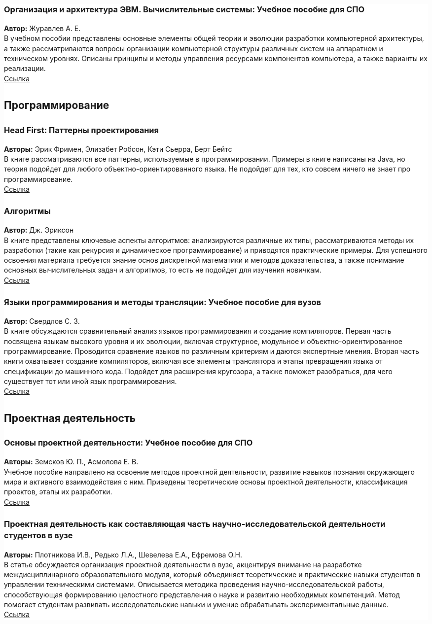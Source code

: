 ### Организация и архитектура ЭВМ. Вычислительные системы: Учебное пособие для СПО
**Автор:** Журавлев А. Е.  
В учебном пособии представлены основные элементы общей теории и эволюции разработки компьютерной архитектуры, а также рассматриваются вопросы организации компьютерной структуры различных систем на аппаратном и техническом уровнях. Описаны принципы и методы управления ресурсами компонентов компьютера, а также варианты их реализации.  
[Ссылка](https://e.lanbook.com/book/341138)  

## Программирование

### Head First: Паттерны проектирования
**Авторы:** Эрик Фримен, Элизабет Робсон, Кэти Сьерра, Берт Бейтс  
В книге рассматриваются все паттерны, используемые в программировании. Примеры в книге написаны на Java, но теория подойдет для любого объектно-ориентированного языка. Не подойдет для тех, кто совсем ничего не знает про программирование.  
[Ссылка](https://djvu.online/file/fst3hXd58kYyC)  

### Алгоритмы
**Автор:** Дж. Эриксон  
В книге представлены ключевые аспекты алгоритмов: анализируются различные их типы, рассматриваются методы их разработки (такие как рекурсия и динамическое программирование) и приводятся практические примеры. Для успешного освоения материала требуется знание основ дискретной математики и методов доказательства, а также понимание основных вычислительных задач и алгоритмов, то есть не подойдет для изучения новичкам.  
[Ссылка](https://e.lanbook.com/book/348125)  

### Языки программирования и методы трансляции: Учебное пособие для вузов
**Автор:** Свердлов С. З.  
В книге обсуждаются сравнительный анализ языков программирования и создание компиляторов. Первая часть посвящена языкам высокого уровня и их эволюции, включая структурное, модульное и объектно-ориентированное программирование. Проводится сравнение языков по различным критериям и даются экспертные мнения. Вторая часть книги охватывает создание компиляторов, включая все элементы транслятора и этапы превращения языка от спецификации до машинного кода. Подойдет для расширения кругозора, а также поможет разобраться, для чего существует тот или иной язык программирования.  
[Ссылка](https://e.lanbook.com/book/447398)  

## Проектная деятельность

### Основы проектной деятельности: Учебное пособие для СПО
**Авторы:** Земсков Ю. П., Асмолова Е. В.  
Учебное пособие направлено на освоение методов проектной деятельности, развитие навыков познания окружающего мира и активного взаимодействия с ним. Приведены теоретические основы проектной деятельности, классификация проектов, этапы их разработки.  
[Ссылка](https://e.lanbook.com/book/454448)  

### Проектная деятельность как составляющая часть научно-исследовательской деятельности студентов в вузе
**Авторы:** Плотникова И.В., Редько Л.А., Шевелева Е.А., Ефремова О.Н.  
В статье обсуждается организация проектной деятельности в вузе, акцентируя внимание на разработке междисциплинарного образовательного модуля, который объединяет теоретические и практические навыки студентов в управлении техническими системами. Описывается методика проведения научно-исследовательской работы, способствующая формированию целостного представления о науке и развитию необходимых компетенций. Метод помогает студентам развивать исследовательские навыки и умение обрабатывать экспериментальные данные.  
[Ссылка](https://elibrary.ru/item.asp?id=45687511)  
